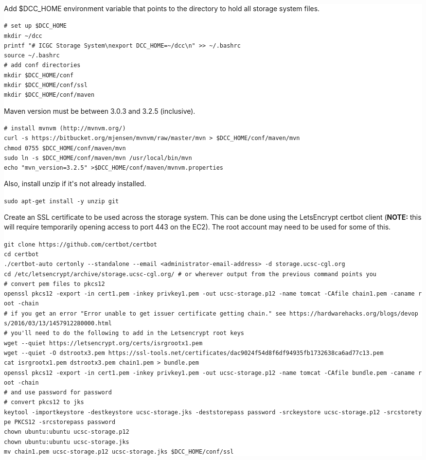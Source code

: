 Add $DCC_HOME environment variable that points to the directory to hold all storage system files.
```
# set up $DCC_HOME
mkdir ~/dcc
printf "# ICGC Storage System\nexport DCC_HOME=~/dcc\n" >> ~/.bashrc
source ~/.bashrc
# add conf directories
mkdir $DCC_HOME/conf
mkdir $DCC_HOME/conf/ssl
mkdir $DCC_HOME/conf/maven
```

Maven version must be between 3.0.3 and 3.2.5 (inclusive).
```
# install mvnvm (http://mvnvm.org/)
curl -s https://bitbucket.org/mjensen/mvnvm/raw/master/mvn > $DCC_HOME/conf/maven/mvn
chmod 0755 $DCC_HOME/conf/maven/mvn
sudo ln -s $DCC_HOME/conf/maven/mvn /usr/local/bin/mvn
echo "mvn_version=3.2.5" >$DCC_HOME/conf/maven/mvnvm.properties
```

Also, install unzip if it's not already installed.
```
sudo apt-get install -y unzip git
```

Create an SSL certificate to be used across the storage system. This can be done using the LetsEncrypt certbot client (**NOTE:** this will require temporarily opening access to port 443 on the EC2). The root account may need to be used for some of this.
```
git clone https://github.com/certbot/certbot
cd certbot
./certbot-auto certonly --standalone --email <administrator-email-address> -d storage.ucsc-cgl.org
cd /etc/letsencrypt/archive/storage.ucsc-cgl.org/ # or wherever output from the previous command points you
# convert pem files to pkcs12
openssl pkcs12 -export -in cert1.pem -inkey privkey1.pem -out ucsc-storage.p12 -name tomcat -CAfile chain1.pem -caname root -chain
# if you get an error "Error unable to get issuer certificate getting chain." see https://hardwarehacks.org/blogs/devops/2016/03/13/1457912280000.html 
# you'll need to do the following to add in the Letsencrypt root keys
wget --quiet https://letsencrypt.org/certs/isrgrootx1.pem
wget --quiet -O dstrootx3.pem https://ssl-tools.net/certificates/dac9024f54d8f6df94935fb1732638ca6ad77c13.pem
cat isrgrootx1.pem dstrootx3.pem chain1.pem > bundle.pem
openssl pkcs12 -export -in cert1.pem -inkey privkey1.pem -out ucsc-storage.p12 -name tomcat -CAfile bundle.pem -caname root -chain
# and use password for password
# convert pkcs12 to jks
keytool -importkeystore -destkeystore ucsc-storage.jks -deststorepass password -srckeystore ucsc-storage.p12 -srcstoretype PKCS12 -srcstorepass password
chown ubuntu:ubuntu ucsc-storage.p12
chown ubuntu:ubuntu ucsc-storage.jks
mv chain1.pem ucsc-storage.p12 ucsc-storage.jks $DCC_HOME/conf/ssl
```
